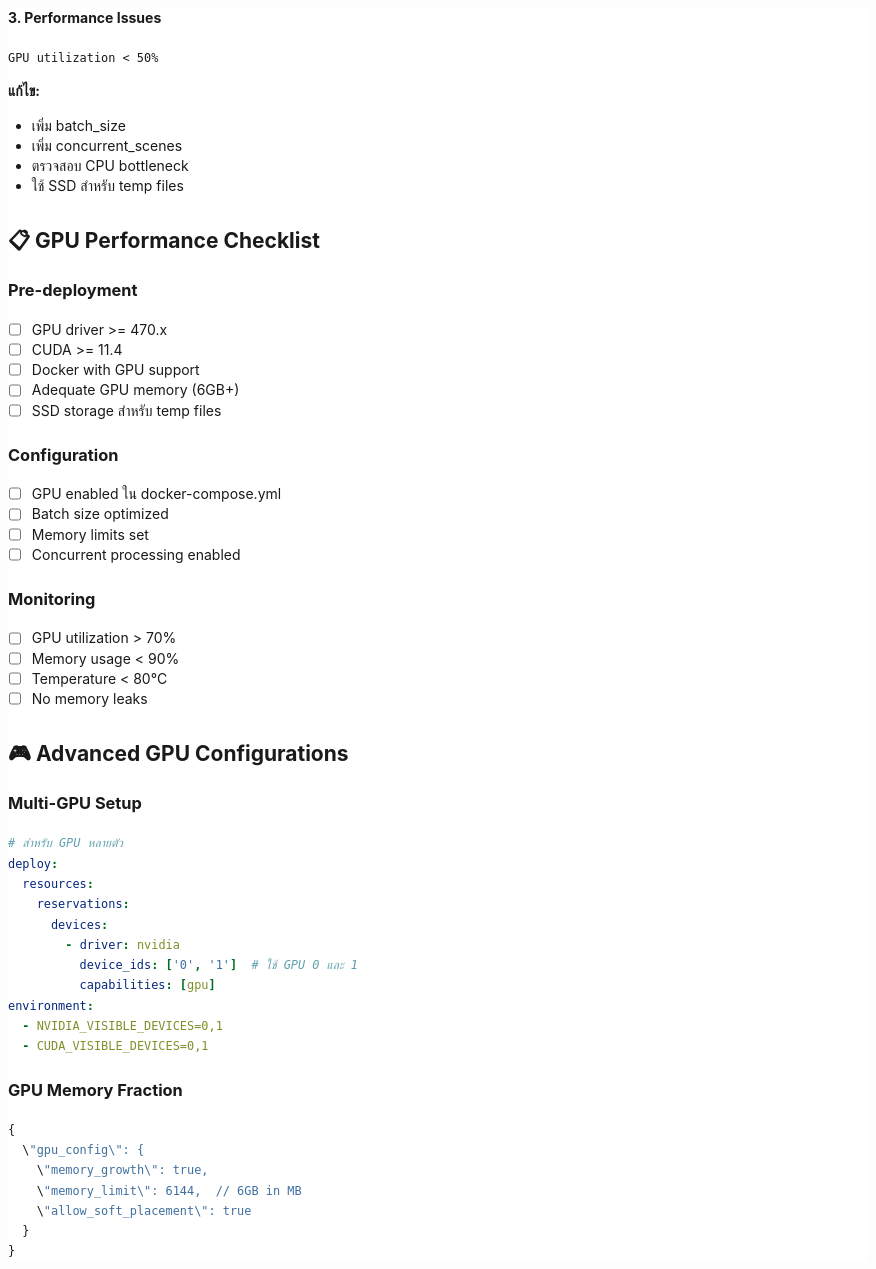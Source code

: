 #### 3. Performance Issues
```
GPU utilization < 50%
```
**แก้ไข:**
- เพิ่ม batch_size
- เพิ่ม concurrent_scenes
- ตรวจสอบ CPU bottleneck
- ใช้ SSD สำหรับ temp files

## 📋 GPU Performance Checklist

### Pre-deployment
- [ ] GPU driver >= 470.x
- [ ] CUDA >= 11.4
- [ ] Docker with GPU support
- [ ] Adequate GPU memory (6GB+)
- [ ] SSD storage สำหรับ temp files

### Configuration
- [ ] GPU enabled ใน docker-compose.yml
- [ ] Batch size optimized
- [ ] Memory limits set
- [ ] Concurrent processing enabled

### Monitoring
- [ ] GPU utilization > 70%
- [ ] Memory usage < 90%
- [ ] Temperature < 80°C
- [ ] No memory leaks

## 🎮 Advanced GPU Configurations

### Multi-GPU Setup
```yaml
# สำหรับ GPU หลายตัว
deploy:
  resources:
    reservations:
      devices:
        - driver: nvidia
          device_ids: ['0', '1']  # ใช้ GPU 0 และ 1
          capabilities: [gpu]
environment:
  - NVIDIA_VISIBLE_DEVICES=0,1
  - CUDA_VISIBLE_DEVICES=0,1
```

### GPU Memory Fraction
```javascript
{
  \"gpu_config\": {
    \"memory_growth\": true,
    \"memory_limit\": 6144,  // 6GB in MB
    \"allow_soft_placement\": true
  }
}
```
